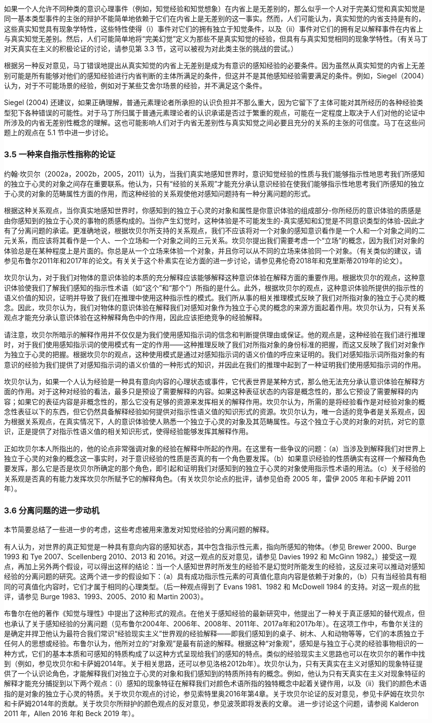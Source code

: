 如果一个人允许不同种类的意识心理事件（例如，知觉经验和知觉想象）在内省上是无差别的，那么似乎一个人对于完美幻觉和真实知觉是同一基本类型事件的主张的辩护不能简单地依赖于它们在内省上是无差别的这一事实。然而，人们可能认为，真实知觉的内省支持是有的，这些真实知觉具有现象学特性，这些特性使得（i）事件对它们的拥有独立于知觉条件，以及（ii）事件对它们的拥有足以解释事件在内省上与真实知觉无差别。然后，人们可能简单地将“完美幻觉”定义为那些不是真实知觉的经验，但具有与真实知觉相同的现象学特性。（有关马丁对天真实在主义的积极论证的讨论，请参见第 3.3 节，这可以被视为对此类主张的挑战的尝试。）

根据另一种反对意见，马丁错误地提出从真实知觉的内省上无差别是成为有意识的感知经验的必要条件。因为虽然从真实知觉的内省上无差别可能是所有能够对他们的感知经验进行内省判断的主体所满足的条件，但这并不是其他感知经验需要满足的条件。例如，Siegel（2004）认为，对于不可能场景的经验，例如对于某些艾舍尔场景的经验，并不满足这个条件。

Siegel (2004) 还建议，如果正确理解，普通元素理论者所承担的认识负担并不那么重大，因为它留下了主体可能对其所经历的各种经验类型犯下各种错误的可能性。对于马丁所归属于普通元素理论者的认识承诺是否过于繁重的观点，可能在一定程度上取决于人们对他的论证中所涉及的内省无差别性概念的理解。这也可能影响人们对于内省无差别性与真实知觉之间必要且充分的关系的主张的可信度。马丁在这些问题上的观点在 5.1 节中进一步讨论。

### 3.5 一种来自指示性指称的论证

约翰·坎贝尔（2002a，2002b，2005，2011）认为，当我们真实地感知世界时，意识知觉经验的性质与我们能够指示性地思考我们所感知的独立于心灵的对象之间存在重要联系。他认为，只有“经验的关系观”才能充分承认意识经验在使我们能够指示性地思考我们所感知的独立于心灵的对象的范畴属性方面的作用，而这种经验的关系观使他对感知问题持有一种分离问题的形式。

根据这种关系观点，当你真实地感知世界时，你感知到的独立于心灵的对象和属性是你意识体验的组成部分-你所经历的意识体验的质感是由你感知到的独立于心灵的事物的质感构成的。当你产生幻觉时，这种体验是不可能发生的-真实感知和幻觉是不同意识类型的体验-因此才有了分离问题的承诺。更准确地说，根据坎贝尔所支持的关系观点，我们不应该将对一个对象的感知意识看作是一个人和一个对象之间的二元关系，而应该将其看作是一个人、一个立场和一个对象之间的三元关系。坎贝尔提出我们需要考虑一个“立场”的概念，因为我们对对象的体验总是在某种程度上是片面的。你总是从一个立场来体验一个对象，并且你可以从不同的立场来体验同一个对象。（有关类似的建议，请参见布鲁尔2011年和2017年的论文。有关关于这个朴素实在论方面的进一步讨论，请参见弗伦奇2018年和克里斯蒂2019年的论文）。

坎贝尔认为，对于我们对物体的意识体验的本质的充分解释应该能够解释这种意识体验在解释方面的重要作用。根据坎贝尔的观点，这种意识体验使我们了解我们感知的指示性术语（如“这个”和“那个”）所指的是什么。此外，根据坎贝尔的观点，这种意识体验所提供的指示性的语义价值的知识，证明并导致了我们在推理中使用这种指示性的模式。我们所从事的相关推理模式反映了我们对所指对象的独立于心灵的概念。因此，坎贝尔认为，我们对物体的意识体验在解释我们对感知对象作为独立于心灵的概念的来源方面起着作用。坎贝尔认为，只有关系观点才能充分承认意识体验在这种解释角色中的作用，因此应该拒绝竞争的经验解释。

请注意，坎贝尔所暗示的解释作用并不仅仅是为我们使用感知指示词的信念和判断提供理由或保证。他的观点是，这种经验在我们进行推理时，对于我们使用感知指示词的使用模式有一定的作用——这种推理反映了我们对所指对象的身份标准的把握，而这又反映了我们对对象作为独立于心灵的把握。根据坎贝尔的观点，这种使用模式是通过对感知指示词的语义价值的呼应来证明的。我们对感知指示词所指对象的有意识的经验为我们提供了对感知指示词的语义价值的一种形式的知识，并因此在我们的推理中起到了一种证明我们使用感知指示词的作用。

坎贝尔认为，如果一个人认为经验是一种具有意向内容的心理状态或事件，它代表世界是某种方式，那么他无法充分承认意识体验在解释方面的作用。对于这种对经验的看法，最多只是预设了需要解释的内容。如果这种表征状态的内容是概念性的，那么它预设了需要解释的内容；如果它的表征内容是非概念性的，那么它没有足够的资源来发挥相关的解释作用。坎贝尔认为，所需的是将经验看作是对经验对象的概念性表征以下的东西，但它仍然具备解释经验如何提供对指示性语义值的知识形式的资源。坎贝尔认为，唯一合适的竞争者是关系观点，因为根据关系观点，在真实情况下，人的意识体验使人熟悉一个独立于心灵的对象及其范畴属性。与这个独立于心灵的对象的对抗，对它的意识，正是提供了对指示性语义值的相关知识形式，使得经验能够发挥其解释作用。

正如坎贝尔本人所指出的，他的论点非常强调对象的经验在解释中所起的作用。在这里有一些争议的问题：（a）当涉及到解释我们对世界上独立于心灵的对象的概念这一事实时，对于意识经验的性质是否真的有一个角色要发挥。（b）如果意识经验的性质确实有这样一个解释角色要发挥，那么它是否是坎贝尔所确定的那个角色，即引起和证明我们对感知到的独立于心灵的对象使用指示性术语的用法。（c）关于经验的关系观是否真的有能力发挥坎贝尔所赋予它的解释角色。（有关坎贝尔论点的批评，请参见伯奇 2005 年，雷伊 2005 年和卡萨姆 2011 年）。

### 3.6 分离问题的进一步动机

本节简要总结了一些进一步的考虑，这些考虑被用来激发对知觉经验的分离问题的解释。

有人认为，对世界的真正知觉是一种具有意向内容的感知状态，其中包含指示性元素，指向所感知的物体。（参见 Brewer 2000、Burge 1993 和 Tye 2007、Scellenberg 2010、2013 和 2016。对这一观点的反对意见，请参见 Davies 1992 和 McGinn 1982。）接受这一观点，再加上另外两个假设，可以得出这样的结论：当一个人感知世界时所发生的经验不是幻觉时所能发生的经验，这反过来可以推动对感知经验的分离问题的研究。这两个进一步的假设如下：（a）具有成功指示性元素的可真值化意向内容是依赖于对象的，（b）只有当经验具有相同的可真值化内容时，它们才属于相同的心理类型。（后一种观点得到了 Evans 1981、1982 和 McDowell 1984 的支持。对这一观点的批评，请参见 Burge 1983、1993、2005、2010 和 Martin 2003）。

布鲁尔在他的著作《知觉与理性》中提出了这种形式的观点。在他关于感知经验的最新研究中，他提出了一种关于真正感知的替代观点，但也承认了关于感知经验的分离问题（见布鲁尔2004年、2006年、2008年、2011年、2017a年和2017b年）。在这项工作中，布鲁尔关注的是确定并捍卫他认为最符合我们常识“经验现实主义”世界观的经验解释——即我们感知到的桌子、树木、人和动物等等，它们的本质独立于任何人的思想或经验。布鲁尔认为，他所对立的“对象观”是最有前途的解释。根据这种“对象观”，感知是与独立于心灵的经验事物相识的一种方式，它们的基本本质和可感知的特质构成了以这种方式呈现给我们的感知的特点。类似的经验现实主义思路也可以在坎贝尔的著作中找到（例如，参见坎贝尔和卡萨姆2014年。关于相关思路，还可以参见洛格2012b年）。坎贝尔认为，只有天真实在主义对感知的现象特征提供了一个认识论角色，才能解释我们对独立于心灵的对象和我们感知到的特质所持有的概念。例如，他认为只有天真实在主义对现象特征的解释才能充分捕捉到以下两个观点：（i）感知的现象特征在解释我们对颜色术语所指的独特概念中起着关键作用，以及（ii）我们的颜色术语指的是对象的独立于心灵的特质。关于坎贝尔观点的讨论，参见索特里奥2016年第4章。关于坎贝尔论证的反对意见，参见卡萨姆在坎贝尔和卡萨姆2014年的贡献。关于坎贝尔所辩护的颜色观点的反对意见，参见波茨即将发表的文章。 进一步讨论这个问题，请参阅 Kalderon 2011 年，Allen 2016 年和 Beck 2019 年）。
